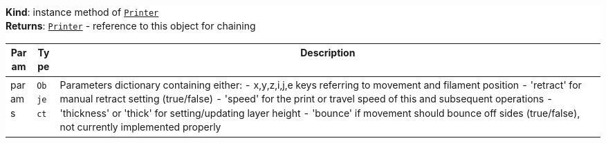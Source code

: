 **Kind**: instance method of [<code>Printer</code>](#Printer)  
**Returns**: [<code>Printer</code>](#Printer) - reference to this object for chaining  

| Param | Type | Description |
| --- | --- | --- |
| params | <code>Object</code> | Parameters dictionary containing either: - x,y,z,i,j,e keys referring to movement and filament position - 'retract' for manual retract setting (true/false) - 'speed' for the print or travel speed of this and subsequent operations - 'thickness' or 'thick' for setting/updating layer height - 'bounce' if movement should bounce off sides (true/false), not currently implemented properly |


